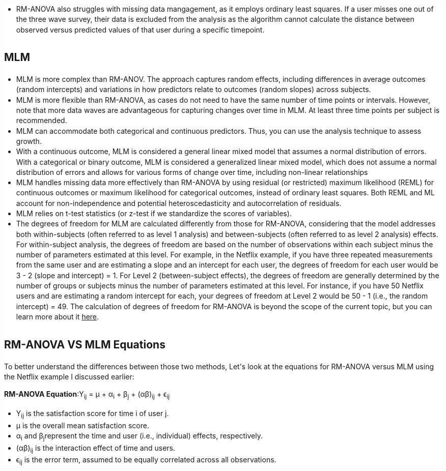* RM-ANOVA also struggles with missing data mangagement, as it employs ordinary least squares. If a user misses one out of the three wave survey, their data is excluded from the analysis as the algorithm cannot calculate the distance between observed versus predicted values of that user during a specific timepoint.


## MLM

* MLM is more complex than RM-ANOV. The approach captures random effects, including differences in average outcomes (random intercepts) and variations in how predictors relate to outcomes (random slopes) across subjects.
* MLM is more flexible than RM-ANOVA, as cases do not need to have the same number of time points or intervals. However, note that more data waves are advantageous for capturing changes over time in MLM. At least three time points per subject is recommended.
* MLM can accommodate both categorical and continuous predictors. Thus, you can use the analysis technique to assess growth.
* With a continuous outcome, MLM is considered a general linear mixed model that assumes a normal distribution of errors. With a categorical or binary outcome, MLM is considered a generalized linear mixed model, which does not assume a normal distribution of errors and allows for various forms of change over time, including non-linear relationships
* MLM handles missing data more effectively than RM-ANOVA by using residual (or restricted) maximum likelihood (REML) for continuous outcomes or maximum likelihood for categorical outcomes, instead of ordinary least squares. Both REML and ML account for non-independence and potential heteroscedasticity and autocorrelation of residuals.
* MLM relies on t-test statistics (or z-test if we standardize the scores of variables). 
* The degrees of freedom for MLM are calculated differently from those for RM-ANOVA, considering that the model addresses both within-subjects (often referred to as level 1 analysis) and between-subjects (often referred to as level 2 analysis) effects. For within-subject analysis, the degrees of freedom are based on the number of observations within each subject minus the number of parameters estimated at this level. For example, in the Netflix example, if you have three repeated measurements from the same user and are estimating a slope and an intercept for each user, the degrees of freedom for each user would be 3 - 2 (slope and intercept) = 1. For Level 2 (between-subject effects), the degrees of freedom are generally determined by the number of groups or subjects minus the number of parameters estimated at this level. For instance, if you have 50 Netflix users and are estimating a random intercept for each, your degrees of freedom at Level 2 would be 50 - 1 (i.e., the random intercept) = 49. The calculation of degrees of freedom for RM-ANOVA is beyond the scope of the current topic, but you can learn more about it [here](https://statistics.laerd.com/statistical-guides/repeated-measures-anova-statistical-guide.php).

## RM-ANOVA VS MLM Equations
To better understand the differences between those two methods, Let's look at the equations for RM-ANOVA versus MLM using the Netflix example I discussed earlier:

**RM-ANOVA Equation**:Y<sub>ij</sub> = μ + α<sub>i</sub> + β<sub>j</sub> + (αβ)<sub>ij</sub> +  ϵ<sub>ij</sub>
 * Y<sub>ij</sub> ​is the satisfaction score for time i of user j.
 *  μ is the overall mean satisfaction score.
 *   α<sub>i</sub> ​and β<sub>j</sub>represent the time and user (i.e., individual) effects, respectively.
 *   (αβ)<sub>ij</sub> is the interaction effect of time and users.
 *    ϵ<sub>ij</sub> ​is the error term, assumed to be equally correlated across all observations.
